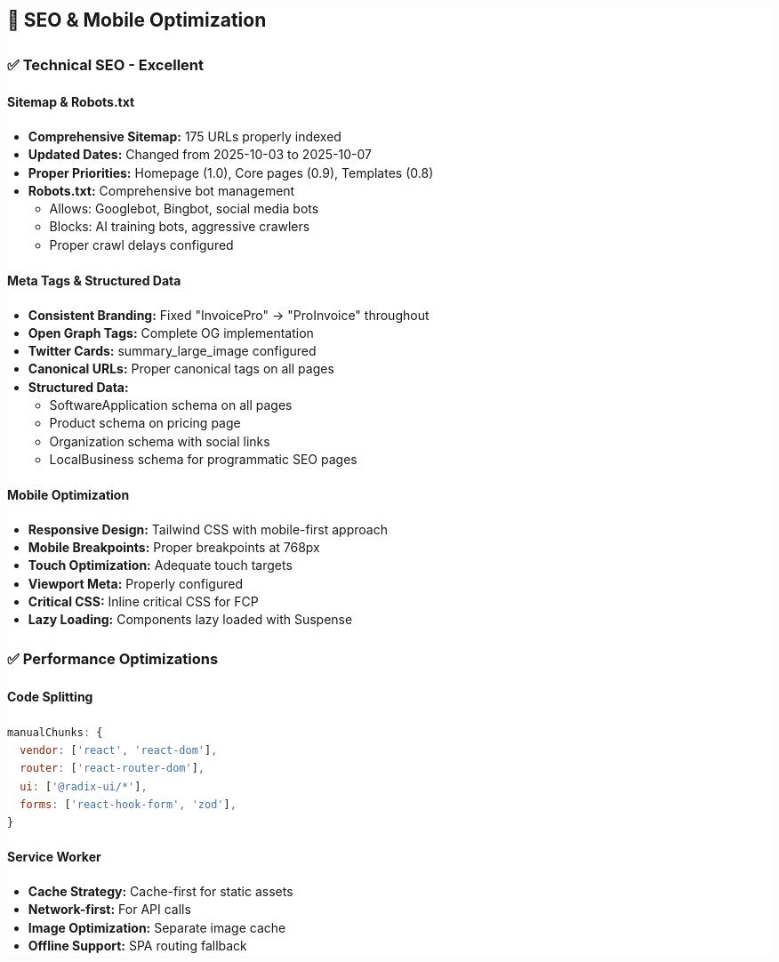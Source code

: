 
## 📱 SEO & Mobile Optimization

### ✅ Technical SEO - Excellent

#### Sitemap & Robots.txt
- **Comprehensive Sitemap:** 175 URLs properly indexed
- **Updated Dates:** Changed from 2025-10-03 to 2025-10-07
- **Proper Priorities:** Homepage (1.0), Core pages (0.9), Templates (0.8)
- **Robots.txt:** Comprehensive bot management
  - Allows: Googlebot, Bingbot, social media bots
  - Blocks: AI training bots, aggressive crawlers
  - Proper crawl delays configured

#### Meta Tags & Structured Data
- **Consistent Branding:** Fixed "InvoicePro" → "ProInvoice" throughout
- **Open Graph Tags:** Complete OG implementation
- **Twitter Cards:** summary_large_image configured
- **Canonical URLs:** Proper canonical tags on all pages
- **Structured Data:**
  - SoftwareApplication schema on all pages
  - Product schema on pricing page
  - Organization schema with social links
  - LocalBusiness schema for programmatic SEO pages

#### Mobile Optimization
- **Responsive Design:** Tailwind CSS with mobile-first approach
- **Mobile Breakpoints:** Proper breakpoints at 768px
- **Touch Optimization:** Adequate touch targets
- **Viewport Meta:** Properly configured
- **Critical CSS:** Inline critical CSS for FCP
- **Lazy Loading:** Components lazy loaded with Suspense

### ✅ Performance Optimizations

#### Code Splitting
```javascript
manualChunks: {
  vendor: ['react', 'react-dom'],
  router: ['react-router-dom'],
  ui: ['@radix-ui/*'],
  forms: ['react-hook-form', 'zod'],
}
```

#### Service Worker
- **Cache Strategy:** Cache-first for static assets
- **Network-first:** For API calls
- **Image Optimization:** Separate image cache
- **Offline Support:** SPA routing fallback
